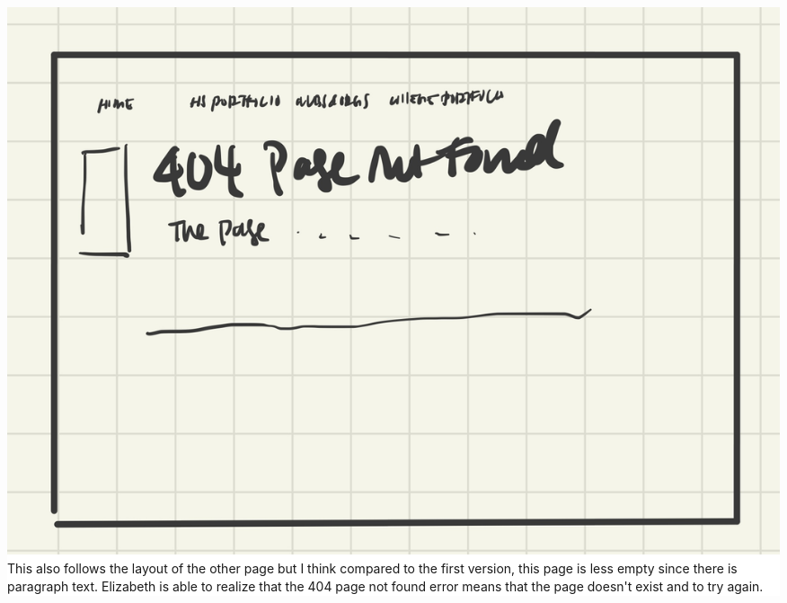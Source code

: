![Ver 2](/public/images/IMG_0466.jpg)
This also follows the layout of the other page but I think compared to the first version, this page is less empty since there is paragraph text. Elizabeth is able to realize that the 404 page not found error means that the page doesn't exist and to try again.